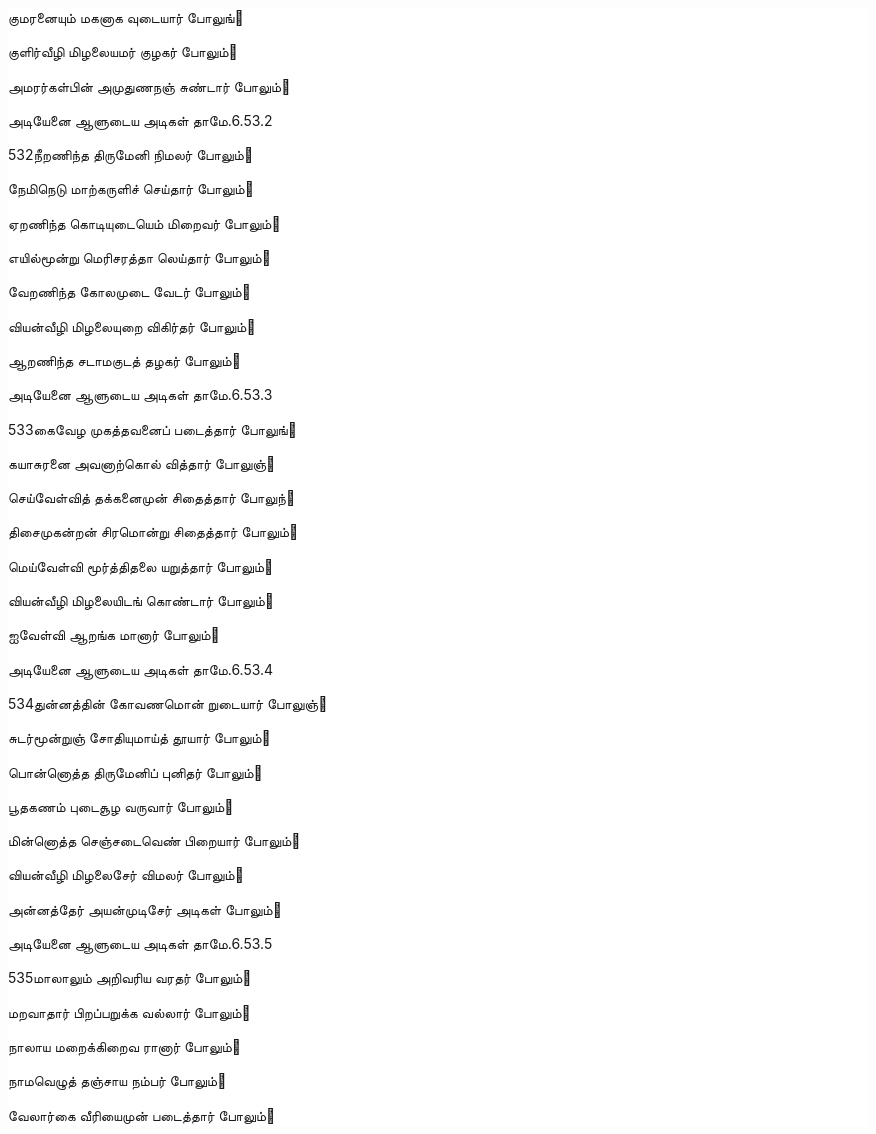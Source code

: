 குமரனையும் மகனாக வுடையார் போலுங்௿  

குளிர்வீழி மிழலையமர் குழகர் போலும்௿  

அமரர்கள்பின் அமுதுணநஞ் சுண்டார் போலும்௿  

அடியேனை ஆளுடைய அடிகள் தாமே.6.53.2

 532நீறணிந்த திருமேனி நிமலர் போலும்௿  

நேமிநெடு மாற்கருளிச் செய்தார் போலும்௿  

ஏறணிந்த கொடியுடையெம் மிறைவர் போலும்௿  

எயில்மூன்று மெரிசரத்தா லெய்தார் போலும்௿  

வேறணிந்த கோலமுடை வேடர் போலும்௿  

வியன்வீழி மிழலையுறை விகிர்தர் போலும்௿  

ஆறணிந்த சடாமகுடத் தழகர் போலும்௿  

அடியேனை ஆளுடைய அடிகள் தாமே.6.53.3

 533கைவேழ முகத்தவனைப் படைத்தார் போலுங்௿  

கயாசுரனை அவனாற்கொல் வித்தார் போலுஞ்௿  

செய்வேள்வித் தக்கனைமுன் சிதைத்தார் போலுந்௿  

திசைமுகன்றன் சிரமொன்று சிதைத்தார் போலும்௿  

மெய்வேள்வி மூர்த்திதலை யறுத்தார் போலும்௿  

வியன்வீழி மிழலையிடங் கொண்டார் போலும்௿  

ஐவேள்வி ஆறங்க மானார் போலும்௿  

அடியேனை ஆளுடைய அடிகள் தாமே.6.53.4

 534துன்னத்தின் கோவணமொன் றுடையார் போலுஞ்௿  

சுடர்மூன்றுஞ் சோதியுமாய்த் தூயார் போலும்௿  

பொன்னொத்த திருமேனிப் புனிதர் போலும்௿  

பூதகணம் புடைசூழ வருவார் போலும்௿  

மின்னொத்த செஞ்சடைவெண் பிறையார் போலும்௿  

வியன்வீழி மிழலைசேர் விமலர் போலும்௿  

அன்னத்தேர் அயன்முடிசேர் அடிகள் போலும்௿  

அடியேனை ஆளுடைய அடிகள் தாமே.6.53.5

 535மாலாலும் அறிவரிய வரதர் போலும்௿  

மறவாதார் பிறப்பறுக்க வல்லார் போலும்௿  

நாலாய மறைக்கிறைவ ரானார் போலும்௿  

நாமவெழுத் தஞ்சாய நம்பர் போலும்௿  

வேலார்கை வீரியைமுன் படைத்தார் போலும்௿  
